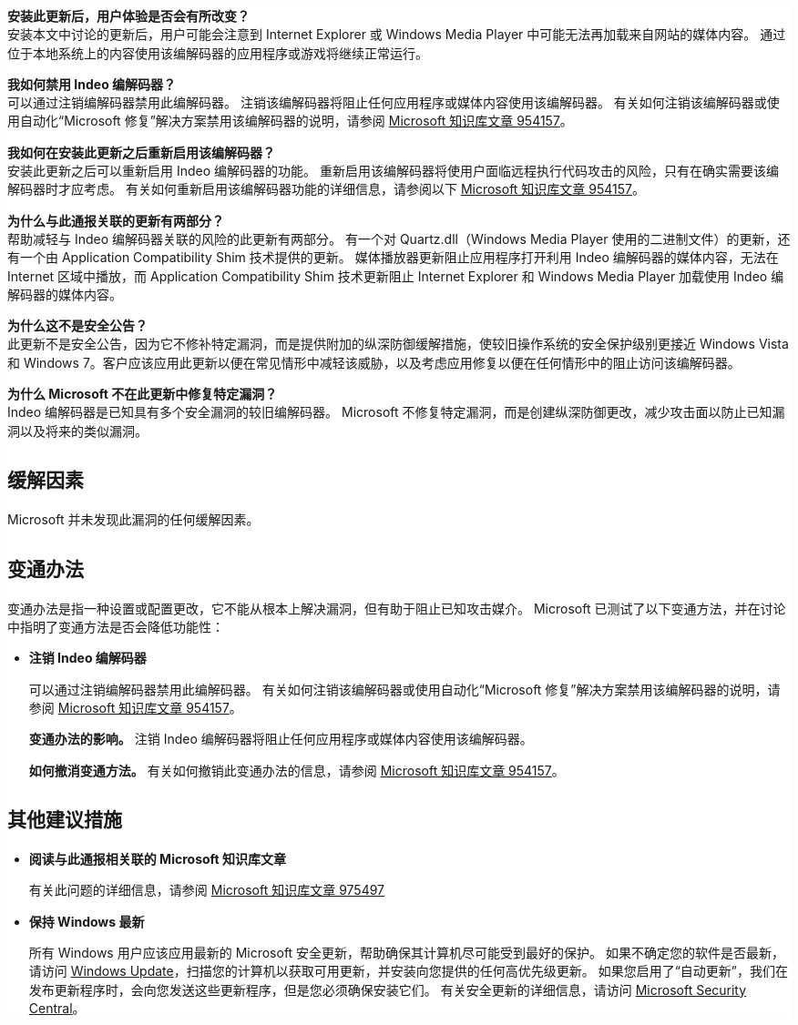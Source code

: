 **安装此更新后，用户体验是否会有所改变？**    
安装本文中讨论的更新后，用户可能会注意到 Internet Explorer 或 Windows Media Player 中可能无法再加载来自网站的媒体内容。 通过位于本地系统上的内容使用该编解码器的应用程序或游戏将继续正常运行。

**我如何禁用 Indeo 编解码器？**    
可以通过注销编解码器禁用此编解码器。 注销该编解码器将阻止任何应用程序或媒体内容使用该编解码器。 有关如何注销该编解码器或使用自动化“Microsoft 修复”解决方案禁用该编解码器的说明，请参阅 [Microsoft 知识库文章 954157](https://support.microsoft.com/kb/954157)。

**我如何在安装此更新之后重新启用该编解码器？**    
安装此更新之后可以重新启用 Indeo 编解码器的功能。 重新启用该编解码器将使用户面临远程执行代码攻击的风险，只有在确实需要该编解码器时才应考虑。 有关如何重新启用该编解码器功能的详细信息，请参阅以下 [Microsoft 知识库文章 954157](https://support.microsoft.com/kb/954157)。

**为什么与此通报关联的更新有两部分？**    
帮助减轻与 Indeo 编解码器关联的风险的此更新有两部分。 有一个对 Quartz.dll（Windows Media Player 使用的二进制文件）的更新，还有一个由 Application Compatibility Shim 技术提供的更新。 媒体播放器更新阻止应用程序打开利用 Indeo 编解码器的媒体内容，无法在 Internet 区域中播放，而 Application Compatibility Shim 技术更新阻止 Internet Explorer 和 Windows Media Player 加载使用 Indeo 编解码器的媒体内容。

**为什么这不是安全公告？**    
此更新不是安全公告，因为它不修补特定漏洞，而是提供附加的纵深防御缓解措施，使较旧操作系统的安全保护级别更接近 Windows Vista 和 Windows 7。客户应该应用此更新以便在常见情形中减轻该威胁，以及考虑应用修复以便在任何情形中的阻止访问该编解码器。

**为什么 Microsoft 不在此更新中修复特定漏洞？**    
Indeo 编解码器是已知具有多个安全漏洞的较旧编解码器。 Microsoft 不修复特定漏洞，而是创建纵深防御更改，减少攻击面以防止已知漏洞以及将来的类似漏洞。

缓解因素
--------


Microsoft 并未发现此漏洞的任何缓解因素。

变通办法
--------


变通办法是指一种设置或配置更改，它不能从根本上解决漏洞，但有助于阻止已知攻击媒介。 Microsoft 已测试了以下变通方法，并在讨论中指明了变通方法是否会降低功能性：

-   **注销 Indeo 编解码器**

    可以通过注销编解码器禁用此编解码器。 有关如何注销该编解码器或使用自动化“Microsoft 修复”解决方案禁用该编解码器的说明，请参阅 [Microsoft 知识库文章 954157](https://support.microsoft.com/kb/954157)。

    **变通办法的影响。** 注销 Indeo 编解码器将阻止任何应用程序或媒体内容使用该编解码器。

    **如何撤消变通方法。** 有关如何撤销此变通办法的信息，请参阅 [Microsoft 知识库文章 954157](https://support.microsoft.com/kb/954157)。

其他建议措施
------------


-   **阅读与此通报相关联的 Microsoft 知识库文章**

    有关此问题的详细信息，请参阅 [Microsoft 知识库文章 975497](https://support.microsoft.com/kb/954157)

-   **保持 Windows 最新**

    所有 Windows 用户应该应用最新的 Microsoft 安全更新，帮助确保其计算机尽可能受到最好的保护。 如果不确定您的软件是否最新，请访问 [Windows Update](https://windowsupdate.microsoft.com/)，扫描您的计算机以获取可用更新，并安装向您提供的任何高优先级更新。 如果您启用了“自动更新”，我们在发布更新程序时，会向您发送这些更新程序，但是您必须确保安装它们。 有关安全更新的详细信息，请访问 [Microsoft Security Central](https://www.microsoft.com/security/default.mspx)。
